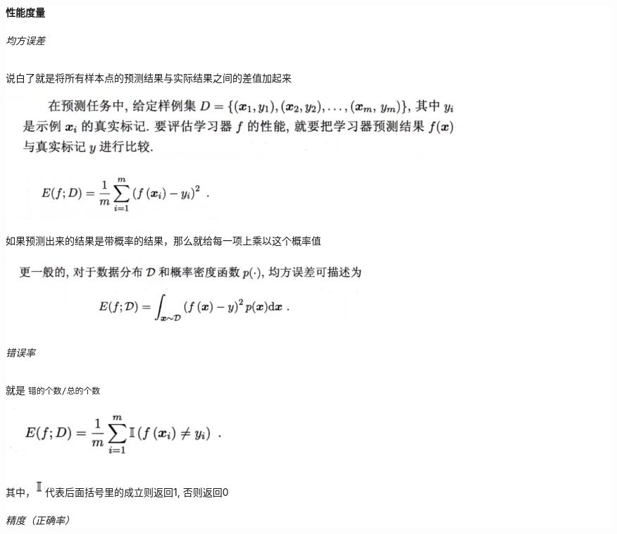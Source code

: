 





#### 性能度量

###### 均方误差

说白了就是将所有样本点的预测结果与实际结果之间的差值加起来

![image-20211214172057293](机器学习.assets/image-20211214172057293.png)

![image-20211214172047657](机器学习.assets/image-20211214172047657.png)

如果预测出来的结果是带概率的结果，那么就给每一项上乘以这个概率值

![image-20211214172141498](机器学习.assets/image-20211214172141498.png)







###### 错误率

就是 `错的个数/总的个数`

![image-20211214172425938](机器学习.assets/image-20211214172425938.png)

其中，![image-20211214172536090](机器学习.assets/image-20211214172536090.png)代表后面括号里的成立则返回1, 否则返回0







###### 精度（正确率）
